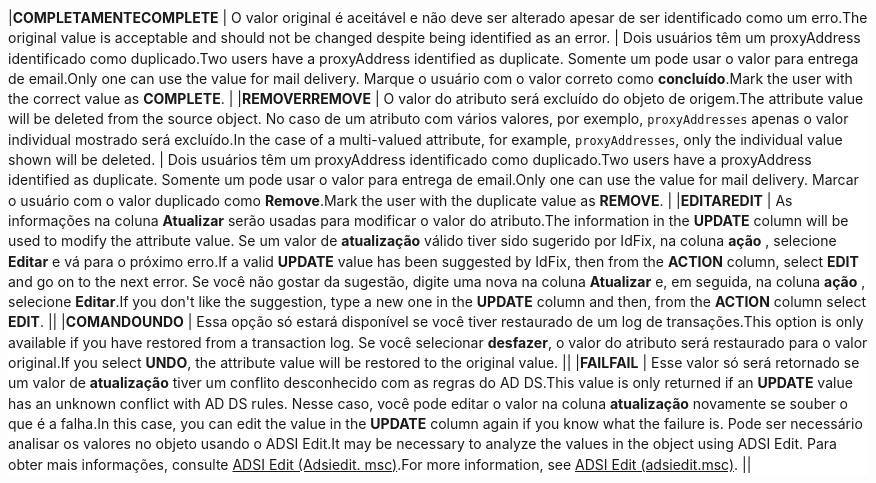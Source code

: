 |<span data-ttu-id="a9d6f-210">**COMPLETAMENTE**</span><span class="sxs-lookup"><span data-stu-id="a9d6f-210">**COMPLETE**</span></span> | <span data-ttu-id="a9d6f-211">O valor original é aceitável e não deve ser alterado apesar de ser identificado como um erro.</span><span class="sxs-lookup"><span data-stu-id="a9d6f-211">The original value is acceptable and should not be changed despite being identified as an error.</span></span> | <span data-ttu-id="a9d6f-212">Dois usuários têm um proxyAddress identificado como duplicado.</span><span class="sxs-lookup"><span data-stu-id="a9d6f-212">Two users have a proxyAddress identified as duplicate.</span></span> <span data-ttu-id="a9d6f-213">Somente um pode usar o valor para entrega de email.</span><span class="sxs-lookup"><span data-stu-id="a9d6f-213">Only one can use the value for mail delivery.</span></span> <span data-ttu-id="a9d6f-214">Marque o usuário com o valor correto como **concluído**.</span><span class="sxs-lookup"><span data-stu-id="a9d6f-214">Mark the user with the correct value as **COMPLETE**.</span></span> |
|<span data-ttu-id="a9d6f-215">**REMOVER**</span><span class="sxs-lookup"><span data-stu-id="a9d6f-215">**REMOVE**</span></span> | <span data-ttu-id="a9d6f-216">O valor do atributo será excluído do objeto de origem.</span><span class="sxs-lookup"><span data-stu-id="a9d6f-216">The attribute value will be deleted from the source object.</span></span> <span data-ttu-id="a9d6f-217">No caso de um atributo com vários valores, por exemplo, `proxyAddresses` apenas o valor individual mostrado será excluído.</span><span class="sxs-lookup"><span data-stu-id="a9d6f-217">In the case of a multi-valued attribute, for example,  `proxyAddresses`, only the individual value shown will be deleted.</span></span> | <span data-ttu-id="a9d6f-218">Dois usuários têm um proxyAddress identificado como duplicado.</span><span class="sxs-lookup"><span data-stu-id="a9d6f-218">Two users have a proxyAddress identified as duplicate.</span></span> <span data-ttu-id="a9d6f-219">Somente um pode usar o valor para entrega de email.</span><span class="sxs-lookup"><span data-stu-id="a9d6f-219">Only one can use the value for mail delivery.</span></span> <span data-ttu-id="a9d6f-220">Marcar o usuário com o valor duplicado como **Remove**.</span><span class="sxs-lookup"><span data-stu-id="a9d6f-220">Mark the user with the duplicate value as **REMOVE**.</span></span> |
|<span data-ttu-id="a9d6f-221">**EDITAR**</span><span class="sxs-lookup"><span data-stu-id="a9d6f-221">**EDIT**</span></span> | <span data-ttu-id="a9d6f-222">As informações na coluna **Atualizar** serão usadas para modificar o valor do atributo.</span><span class="sxs-lookup"><span data-stu-id="a9d6f-222">The information in the **UPDATE** column will be used to modify the attribute value.</span></span> <span data-ttu-id="a9d6f-223">Se um valor de **atualização** válido tiver sido sugerido por IdFix, na coluna **ação** , selecione **Editar** e vá para o próximo erro.</span><span class="sxs-lookup"><span data-stu-id="a9d6f-223">If a valid **UPDATE** value has been suggested by IdFix, then from the **ACTION** column, select **EDIT** and go on to the next error.</span></span> <span data-ttu-id="a9d6f-224">Se você não gostar da sugestão, digite uma nova na coluna **Atualizar** e, em seguida, na coluna **ação** , selecione **Editar**.</span><span class="sxs-lookup"><span data-stu-id="a9d6f-224">If you don't like the suggestion, type a new one in the **UPDATE** column and then, from the **ACTION** column select **EDIT**.</span></span> ||
|<span data-ttu-id="a9d6f-225">**COMANDO**</span><span class="sxs-lookup"><span data-stu-id="a9d6f-225">**UNDO**</span></span> | <span data-ttu-id="a9d6f-226">Essa opção só estará disponível se você tiver restaurado de um log de transações.</span><span class="sxs-lookup"><span data-stu-id="a9d6f-226">This option is only available if you have restored from a transaction log.</span></span> <span data-ttu-id="a9d6f-227">Se você selecionar **desfazer**, o valor do atributo será restaurado para o valor original.</span><span class="sxs-lookup"><span data-stu-id="a9d6f-227">If you select **UNDO**, the attribute value will be restored to the original value.</span></span> ||
|<span data-ttu-id="a9d6f-228">**FAIL**</span><span class="sxs-lookup"><span data-stu-id="a9d6f-228">**FAIL**</span></span> | <span data-ttu-id="a9d6f-229">Esse valor só será retornado se um valor de **atualização** tiver um conflito desconhecido com as regras do AD DS.</span><span class="sxs-lookup"><span data-stu-id="a9d6f-229">This value is only returned if an **UPDATE** value has an unknown conflict with AD DS rules.</span></span> <span data-ttu-id="a9d6f-230">Nesse caso, você pode editar o valor na coluna **atualização** novamente se souber o que é a falha.</span><span class="sxs-lookup"><span data-stu-id="a9d6f-230">In this case, you can edit the value in the **UPDATE** column again if you know what the failure is.</span></span> <span data-ttu-id="a9d6f-231">Pode ser necessário analisar os valores no objeto usando o ADSI Edit.</span><span class="sxs-lookup"><span data-stu-id="a9d6f-231">It may be necessary to analyze the values in the object using ADSI Edit.</span></span> <span data-ttu-id="a9d6f-232">Para obter mais informações, consulte [ADSI Edit (Adsiedit. msc)](https://go.microsoft.com/fwlink/p/?LinkId=401170).</span><span class="sxs-lookup"><span data-stu-id="a9d6f-232">For more information, see [ADSI Edit (adsiedit.msc)](https://go.microsoft.com/fwlink/p/?LinkId=401170).</span></span> ||
